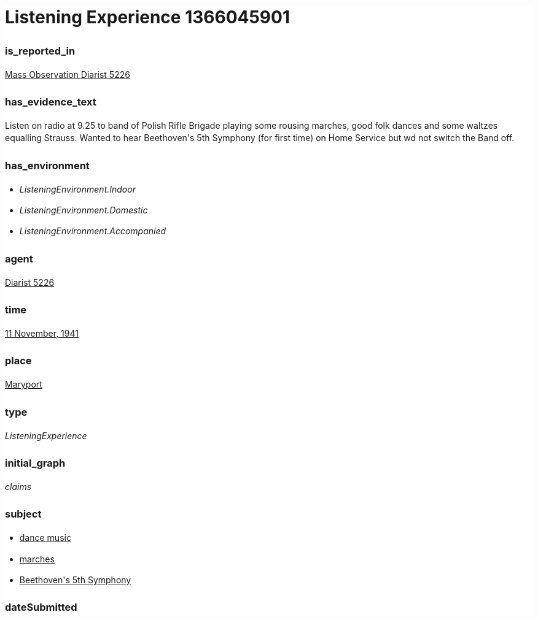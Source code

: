 # Listening Experience 1366045901

### is_reported_in


[Mass Observation Diarist 5226](#Mass-Observation-Diarist-5226)

### has_evidence_text


Listen on radio at 9.25 to band of Polish Rifle Brigade playing some rousing marches, good folk dances and some waltzes equalling Strauss. Wanted to hear Beethoven's 5th Symphony (for first time) on Home Service but wd not switch the Band off.


### has_environment

 - *ListeningEnvironment.Indoor*

 - *ListeningEnvironment.Domestic*

 - *ListeningEnvironment.Accompanied*

### agent


[Diarist 5226](#Diarist-5226)

### time


[11 November, 1941](#11-November-1941)

### place


[Maryport](#Maryport)

### type


*ListeningExperience*

### initial_graph


*claims*

### subject

 - [dance music](#dance-music)

 - [marches](#marches)

 - [Beethoven's 5th Symphony](#Beethoven's-5th-Symphony)

### dateSubmitted
